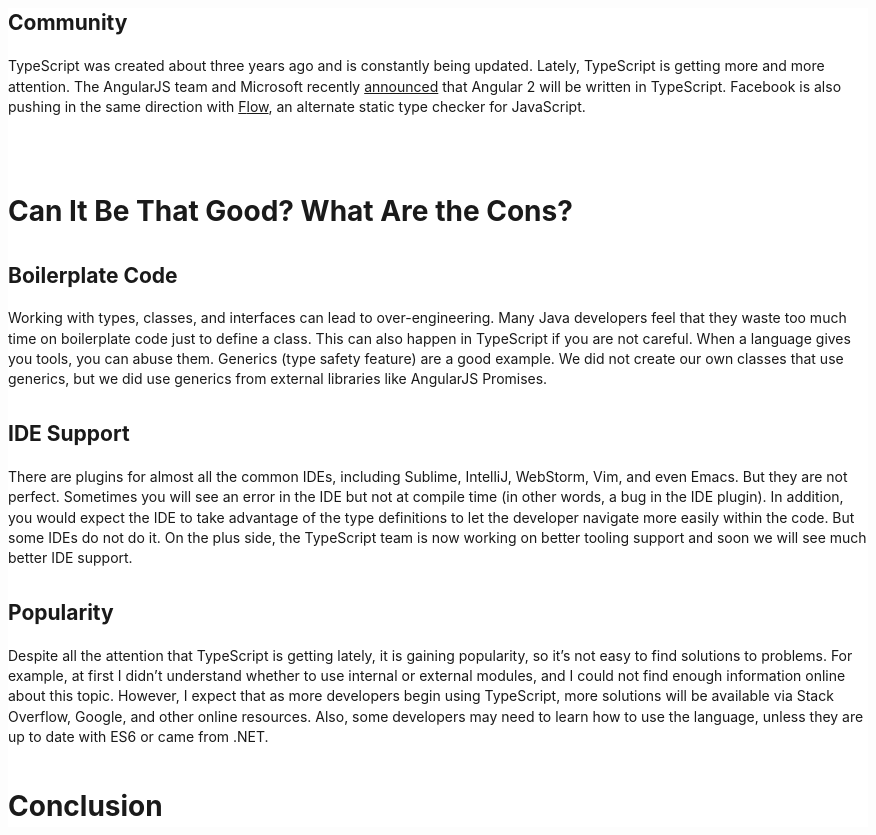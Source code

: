 ## <span>Community</span>

<p dir="ltr">
  <span>TypeScript was created about three years ago and is constantly being updated. Lately, TypeScript is getting more and more attention. The AngularJS team and Microsoft recently </span><a href="http://blogs.msdn.com/b/somasegar/archive/2015/03/05/typescript-lt-3-angular.aspx"><span>announced</span></a><span> that Angular 2 will be written in TypeScript. Facebook is also pushing in the same direction with </span><a href="http://flowtype.org"><span>F</span></a><a href="http://flowtype.org/"><span>low</span></a><span>, an alternate static type checker for JavaScript.</span>
</p>

<p dir="ltr">
  <span><br /></span>
</p>

# Can It Be That Good? What Are the Cons?

## <span>Boilerplate Code</span>

<p dir="ltr">
  <span>Working with types, classes, and interfaces can lead to over-engineering. Many Java developers feel that they waste too much time on boilerplate code just to define a class. This can also happen in TypeScript if you are not careful. When a language gives you tools, you can abuse them.</span> Generics (type safety feature) are a good example. We did not create our own classes that use generics, but we did use generics from external libraries like AngularJS Promises.
</p>

## <span>IDE Support</span>

<p dir="ltr">
  <span>There are plugins for almost all the common IDEs, including Sublime, IntelliJ, WebStorm, Vim, and even Emacs. But they are not perfect. Sometimes you will see an error in the IDE but not at compile time (in other words, a bug in the IDE plugin). In addition, you would expect the IDE to take advantage of the type definitions to let the developer navigate more easily within the code. But some IDEs do not do it.</span> On the plus side, the TypeScript team is now working on better tooling support and soon we will see much better IDE support.
</p>

## <span>Popularity </span>

<p dir="ltr">
  <span>Despite all the attention that TypeScript is getting lately, it is gaining popularity, so it’s not easy to find solutions to problems. For example, at first I didn’t understand whether to use internal or external modules, and I could not find enough information online about this topic. However, I expect that as more developers begin using TypeScript, more solutions will be available via Stack Overflow, Google, and other online resources. </span> Also, some developers may need to learn how to use the language, unless they are up to date with ES6 or came from .NET.
</p>

# <span>Conclusion</span>
